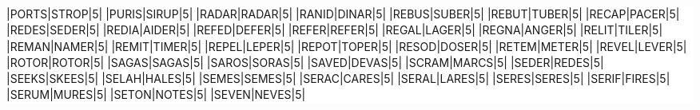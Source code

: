 |PORTS|STROP|5|
|PURIS|SIRUP|5|
|RADAR|RADAR|5|
|RANID|DINAR|5|
|REBUS|SUBER|5|
|REBUT|TUBER|5|
|RECAP|PACER|5|
|REDES|SEDER|5|
|REDIA|AIDER|5|
|REFED|DEFER|5|
|REFER|REFER|5|
|REGAL|LAGER|5|
|REGNA|ANGER|5|
|RELIT|TILER|5|
|REMAN|NAMER|5|
|REMIT|TIMER|5|
|REPEL|LEPER|5|
|REPOT|TOPER|5|
|RESOD|DOSER|5|
|RETEM|METER|5|
|REVEL|LEVER|5|
|ROTOR|ROTOR|5|
|SAGAS|SAGAS|5|
|SAROS|SORAS|5|
|SAVED|DEVAS|5|
|SCRAM|MARCS|5|
|SEDER|REDES|5|
|SEEKS|SKEES|5|
|SELAH|HALES|5|
|SEMES|SEMES|5|
|SERAC|CARES|5|
|SERAL|LARES|5|
|SERES|SERES|5|
|SERIF|FIRES|5|
|SERUM|MURES|5|
|SETON|NOTES|5|
|SEVEN|NEVES|5|